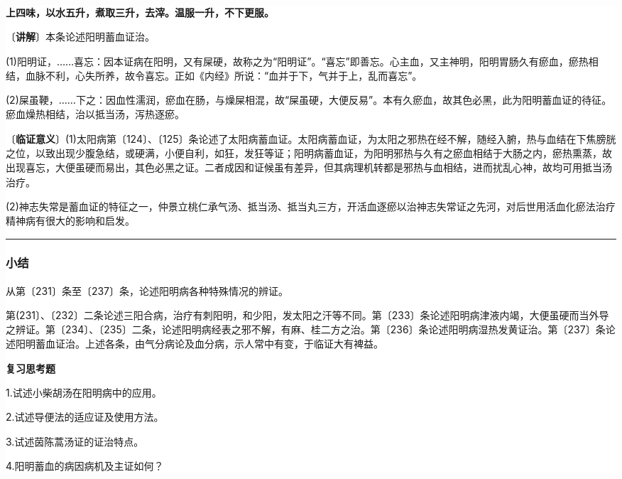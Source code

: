 **上四味，以水五升，煮取三升，去滓。温服一升，不下更服。**

〔**讲解**〕本条论述阳明蓄血证治。

(1)阳明证，……喜忘：因本证病在阳明，又有屎硬，故称之为“阳明证”。“喜忘”即善忘。心主血，又主神明，阳明胃肠久有瘀血，瘀热相结，血脉不利，心失所养，故令喜忘。正如《内经》所说：“血并于下，气并于上，乱而喜忘”。

(2)屎虽鞕，……下之：因血性濡润，瘀血在肠，与燥屎相混，故“屎虽硬，大便反易”。本有久瘀血，故其色必黑，此为阳明蓄血证的待征。瘀血燥热相结，治以抵当汤，泻热逐瘀。

〔**临证意义**〕(1)太阳病第〔124〕、〔125〕条论述了太阳病蓄血证。太阳病蓄血证，为太阳之邪热在经不解，随经入腑，热与血结在下焦膀胱之位，以致出现少腹急结，或硬满，小便自利，如狂，发狂等证；阳明病蓄血证，为阳明邪热与久有之瘀血相结于大肠之内，瘀热熏蒸，故出现喜忘，大便虽硬而易出，其色必黑之证。二者成因和证候虽有差异，但其病理机转都是邪热与血相结，进而扰乱心神，故均可用抵当汤治疗。

(2)神志失常是蓄血证的特征之一，仲景立桃仁承气汤、抵当汤、抵当丸三方，开活血逐瘀以治神志失常证之先河，对后世用活血化瘀法治疗精神病有很大的影响和启发。

------

### 小结

从第〔231〕条至〔237〕条，论述阳明病各种特殊情况的辨证。

第(231〕、〔232〕二条论述三阳合病，治疗有刺阳明，和少阳，发太阳之汗等不同。第〔233〕条论述阳明病津液内竭，大便虽硬而当外导之辨证。第〔234〕、〔235〕二条，论述阳明病经表之邪不解，有麻、桂二方之治。第〔236〕条论述阳明病湿热发黄证治。第〔237〕条论述阳明蓄血证治。上述各条，由气分病论及血分病，示人常中有变，于临证大有裨益。

**复习思考题**

1.试述小柴胡汤在阳明病中的应用。

2.试述导便法的适应证及使用方法。

3.试述茵陈蒿汤证的证治特点。

4.阳明蓄血的病因病机及主证如何？